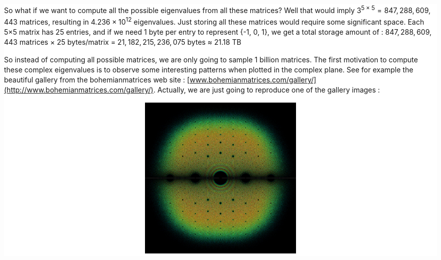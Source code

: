 So what if we want to compute all the possible eigenvalues from all these matrices? Well that would imply $3^{5 \times 5} = 847,288,609,443$ matrices, resulting in $4.236 × 10^{12}$ eigenvalues. Just storing all these matrices would require some significant space. Each 5×5 matrix has 25 entries, and if we need 1 byte per entry to represent {-1, 0, 1}, we get a total storage amount of :
$847,288,609,443$ matrices × 25 bytes/matrix = $21,182,215,236,075$ bytes ≈ 21.18 TB

So instead of computing all possible matrices, we are only going to sample 1 billion matrices. The first motivation to compute these complex eigenvalues is to observe some interesting patterns when plotted in the complex plane. See for example the beautiful gallery from the bohemianmatrices web site : [www.bohemianmatrices.com/gallery/](http://www.bohemianmatrices.com/gallery/). Actually, we are just going to reproduce one of the gallery images : 

<p align="center">
  <img width="300" src="/img/2025-05-23_01/Random_5x5_1_gallery@2x.jpg" alt="bhime_original">
</p>
